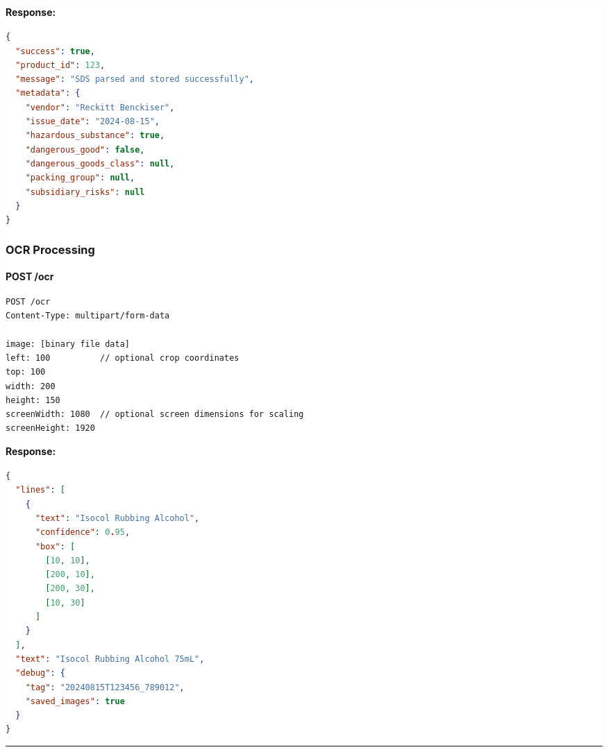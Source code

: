 **Response:**

```json
{
  "success": true,
  "product_id": 123,
  "message": "SDS parsed and stored successfully",
  "metadata": {
    "vendor": "Reckitt Benckiser",
    "issue_date": "2024-08-15",
    "hazardous_substance": true,
    "dangerous_good": false,
    "dangerous_goods_class": null,
    "packing_group": null,
    "subsidiary_risks": null
  }
}
```

### OCR Processing

**POST /ocr**

```http
POST /ocr
Content-Type: multipart/form-data

image: [binary file data]
left: 100          // optional crop coordinates
top: 100
width: 200
height: 150
screenWidth: 1080  // optional screen dimensions for scaling
screenHeight: 1920
```

**Response:**

```json
{
  "lines": [
    {
      "text": "Isocol Rubbing Alcohol",
      "confidence": 0.95,
      "box": [
        [10, 10],
        [200, 10],
        [200, 30],
        [10, 30]
      ]
    }
  ],
  "text": "Isocol Rubbing Alcohol 75mL",
  "debug": {
    "tag": "20240815T123456_789012",
    "saved_images": true
  }
}
```

---